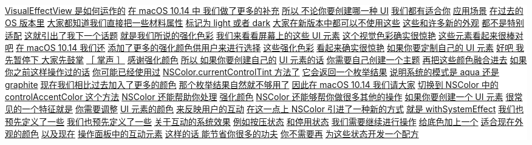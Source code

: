 [VisualEffectView 是如何运作的](https://developer.apple.com/videos/wwdc2018/videos/play/wwdc2018/209/?time=1163) [在 macOS 10.14 中 我们做了更多的补充](https://developer.apple.com/videos/wwdc2018/videos/play/wwdc2018/209/?time=1164) [所以 不论你要创建哪一种 UI](https://developer.apple.com/videos/wwdc2018/videos/play/wwdc2018/209/?time=1167) [我们都有适合你](https://developer.apple.com/videos/wwdc2018/videos/play/wwdc2018/209/?time=1170) [应用场景](https://developer.apple.com/videos/wwdc2018/videos/play/wwdc2018/209/?time=1171) [在过去的 OS 版本里](https://developer.apple.com/videos/wwdc2018/videos/play/wwdc2018/209/?time=1173) [大家都知道我们直接把一些材料属性](https://developer.apple.com/videos/wwdc2018/videos/play/wwdc2018/209/?time=1174) [标记为 light 或者 dark](https://developer.apple.com/videos/wwdc2018/videos/play/wwdc2018/209/?time=1176) [大家在新版本中都可以不使用这些](https://developer.apple.com/videos/wwdc2018/videos/play/wwdc2018/209/?time=1178) [这些和许多新的外观](https://developer.apple.com/videos/wwdc2018/videos/play/wwdc2018/209/?time=1180) [都不是特别适配](https://developer.apple.com/videos/wwdc2018/videos/play/wwdc2018/209/?time=1181) [这就引出了我下一个话题](https://developer.apple.com/videos/wwdc2018/videos/play/wwdc2018/209/?time=1183) [就是我们所说的强化色彩](https://developer.apple.com/videos/wwdc2018/videos/play/wwdc2018/209/?time=1186) [我们来看看屏幕上的这些 UI 元素](https://developer.apple.com/videos/wwdc2018/videos/play/wwdc2018/209/?time=1188) [这个视觉色彩确实很惊艳](https://developer.apple.com/videos/wwdc2018/videos/play/wwdc2018/209/?time=1191) [这些元素看起来很棒对吧](https://developer.apple.com/videos/wwdc2018/videos/play/wwdc2018/209/?time=1193) [在 macOS 10.14 我们还](https://developer.apple.com/videos/wwdc2018/videos/play/wwdc2018/209/?time=1196) [添加了更多的强化颜色供用户来进行选择](https://developer.apple.com/videos/wwdc2018/videos/play/wwdc2018/209/?time=1200) [这些强化色彩](https://developer.apple.com/videos/wwdc2018/videos/play/wwdc2018/209/?time=1202) [看起来确实很惊艳](https://developer.apple.com/videos/wwdc2018/videos/play/wwdc2018/209/?time=1203) [如果你要定制自己的 UI 元素](https://developer.apple.com/videos/wwdc2018/videos/play/wwdc2018/209/?time=1204) [好吧 我先暂停下 大家先鼓掌](https://developer.apple.com/videos/wwdc2018/videos/play/wwdc2018/209/?time=1206) [［ 掌声 ］](https://developer.apple.com/videos/wwdc2018/videos/play/wwdc2018/209/?time=1208) [感谢强化颜色](https://developer.apple.com/videos/wwdc2018/videos/play/wwdc2018/209/?time=1213) [所以 如果你要创建自己的](https://developer.apple.com/videos/wwdc2018/videos/play/wwdc2018/209/?time=1214) [UI 元素的话](https://developer.apple.com/videos/wwdc2018/videos/play/wwdc2018/209/?time=1216) [你需要自己创建一个主题](https://developer.apple.com/videos/wwdc2018/videos/play/wwdc2018/209/?time=1217) [再把这些颜色融合进去](https://developer.apple.com/videos/wwdc2018/videos/play/wwdc2018/209/?time=1218) [如果你之前这样操作过的话](https://developer.apple.com/videos/wwdc2018/videos/play/wwdc2018/209/?time=1220) [你可能已经使用过](https://developer.apple.com/videos/wwdc2018/videos/play/wwdc2018/209/?time=1221) [NSColor.currentControlTint 方法了](https://developer.apple.com/videos/wwdc2018/videos/play/wwdc2018/209/?time=1223) [它会返回一个枚举结果](https://developer.apple.com/videos/wwdc2018/videos/play/wwdc2018/209/?time=1225) [说明系统的模式是 aqua 还是 graphite](https://developer.apple.com/videos/wwdc2018/videos/play/wwdc2018/209/?time=1227) [现在我们相比过去加入了更多的颜色](https://developer.apple.com/videos/wwdc2018/videos/play/wwdc2018/209/?time=1229) [那个枚举结果自然就不够用了](https://developer.apple.com/videos/wwdc2018/videos/play/wwdc2018/209/?time=1231) [因此在 macOS 10.14 我们请大家](https://developer.apple.com/videos/wwdc2018/videos/play/wwdc2018/209/?time=1234) [切换到 NSColor 中的](https://developer.apple.com/videos/wwdc2018/videos/play/wwdc2018/209/?time=1236) [controlAccentColor 这个方法](https://developer.apple.com/videos/wwdc2018/videos/play/wwdc2018/209/?time=1237) [NSColor 还能帮助你处理](https://developer.apple.com/videos/wwdc2018/videos/play/wwdc2018/209/?time=1241) [强化颜色](https://developer.apple.com/videos/wwdc2018/videos/play/wwdc2018/209/?time=1244) [NSColor 还能够帮你做很多其他的操作](https://developer.apple.com/videos/wwdc2018/videos/play/wwdc2018/209/?time=1245) [如果你要创建一个 UI 元素](https://developer.apple.com/videos/wwdc2018/videos/play/wwdc2018/209/?time=1247) [很常见的一个特征就是](https://developer.apple.com/videos/wwdc2018/videos/play/wwdc2018/209/?time=1248) [你需要调整](https://developer.apple.com/videos/wwdc2018/videos/play/wwdc2018/209/?time=1250) [UI 元素的颜色](https://developer.apple.com/videos/wwdc2018/videos/play/wwdc2018/209/?time=1251) [来反映用户的互动](https://developer.apple.com/videos/wwdc2018/videos/play/wwdc2018/209/?time=1253) [在这一点上 NSColor 引进了一种新的方式](https://developer.apple.com/videos/wwdc2018/videos/play/wwdc2018/209/?time=1255) [就是 withSystemEffect](https://developer.apple.com/videos/wwdc2018/videos/play/wwdc2018/209/?time=1256) [我们也预先定义了一些](https://developer.apple.com/videos/wwdc2018/videos/play/wwdc2018/209/?time=1259) [我们也预先定义了一些](https://developer.apple.com/videos/wwdc2018/videos/play/wwdc2018/209/?time=1259) [关于互动的系统效果](https://developer.apple.com/videos/wwdc2018/videos/play/wwdc2018/209/?time=1260) [例如按压状态](https://developer.apple.com/videos/wwdc2018/videos/play/wwdc2018/209/?time=1261) [和停用状态](https://developer.apple.com/videos/wwdc2018/videos/play/wwdc2018/209/?time=1262) [我们需要继续进行操作](https://developer.apple.com/videos/wwdc2018/videos/play/wwdc2018/209/?time=1264) [给底色加上一个](https://developer.apple.com/videos/wwdc2018/videos/play/wwdc2018/209/?time=1265) [适合现在外观的颜色](https://developer.apple.com/videos/wwdc2018/videos/play/wwdc2018/209/?time=1267) [以及现在](https://developer.apple.com/videos/wwdc2018/videos/play/wwdc2018/209/?time=1268) [操作面板中的互动元素](https://developer.apple.com/videos/wwdc2018/videos/play/wwdc2018/209/?time=1270) [这样的话 能节省你很多的功夫](https://developer.apple.com/videos/wwdc2018/videos/play/wwdc2018/209/?time=1272) [你不需要再](https://developer.apple.com/videos/wwdc2018/videos/play/wwdc2018/209/?time=1273) [为这些状态开发一个配方](https://developer.apple.com/videos/wwdc2018/videos/play/wwdc2018/209/?time=1274)